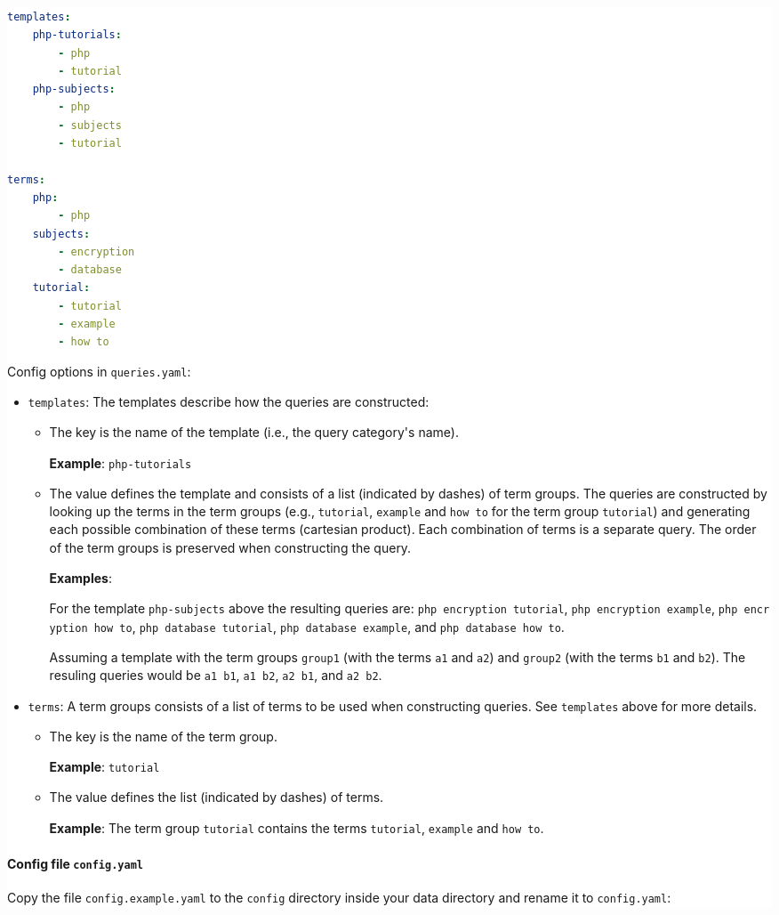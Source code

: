 ```yaml
templates:
    php-tutorials:
        - php
        - tutorial
    php-subjects:
        - php
        - subjects
        - tutorial

terms:
    php:
        - php
    subjects:
        - encryption
        - database
    tutorial:
        - tutorial
        - example
        - how to
```

Config options in `queries.yaml`:

- `templates`: The templates describe how the queries are constructed:
    - The key is the name of the template (i.e., the query category's name).

      **Example**: `php-tutorials`

    - The value defines the template and consists of a list (indicated by dashes) of term groups.
      The queries are constructed by looking up the terms in the term groups (e.g., `tutorial`, `example` and `how to` for the term group `tutorial`) and generating each possible combination of these terms (cartesian product). Each combination of terms is a separate query.
      The order of the term groups is preserved when constructing the query.

      **Examples**:

      For the template `php-subjects` above the resulting queries are: `php encryption tutorial`, `php encryption example`, `php encryption how to`, `php database tutorial`, `php database example`, and `php database how to`.

      Assuming a template with the term groups `group1` (with the terms `a1` and `a2`) and `group2` (with the terms `b1` and `b2`). The resuling queries would be `a1 b1`, `a1 b2`, `a2 b1`, and `a2 b2`.

- `terms`: A term groups consists of a list of terms to be used when constructing queries. See `templates` above for more details.
    - The key is the name of the term group.

      **Example**: `tutorial`

    - The value defines the list (indicated by dashes) of terms.

      **Example**: The term group `tutorial` contains the terms `tutorial`, `example` and `how to`.

#### Config file `config.yaml`

Copy the file `config.example.yaml` to the `config` directory inside your data directory and rename it to `config.yaml`:
